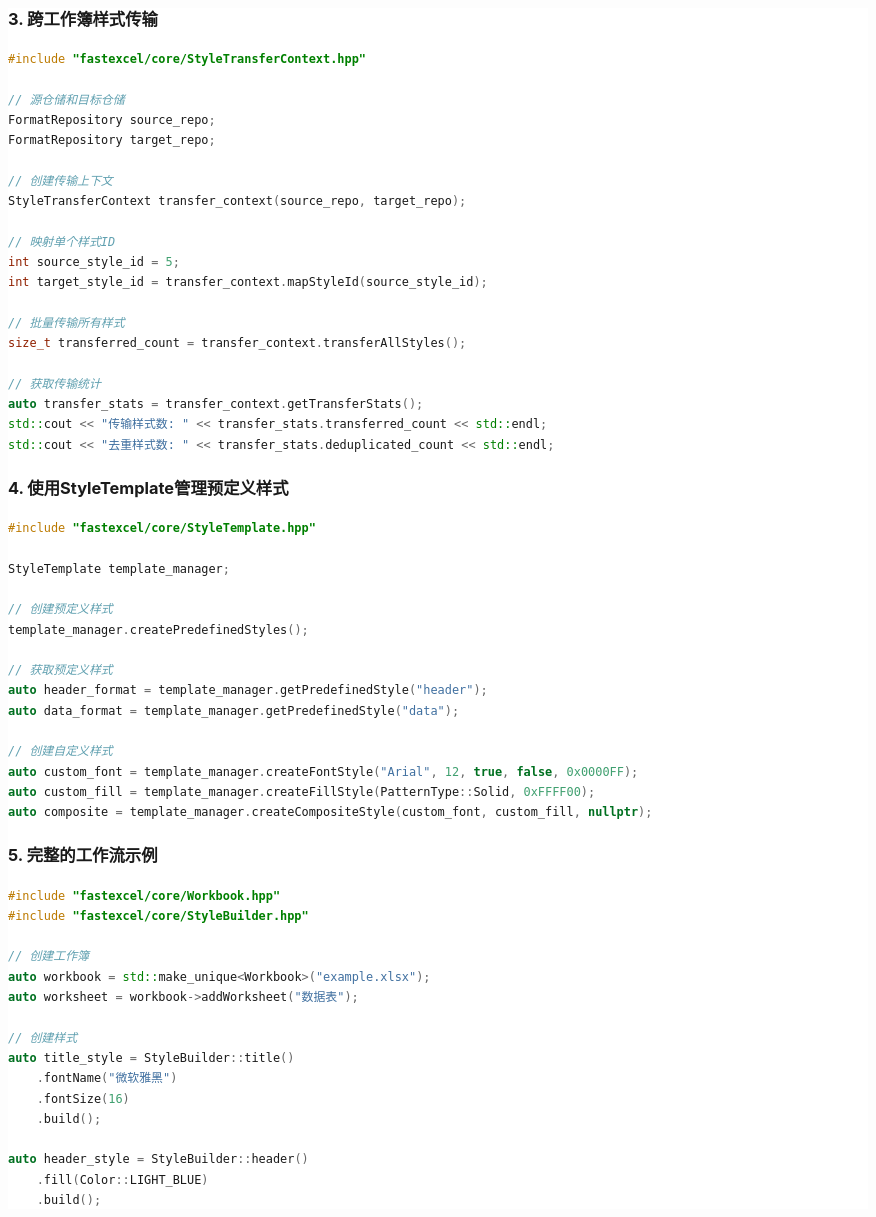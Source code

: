### 3. 跨工作簿样式传输

```cpp
#include "fastexcel/core/StyleTransferContext.hpp"

// 源仓储和目标仓储
FormatRepository source_repo;
FormatRepository target_repo;

// 创建传输上下文
StyleTransferContext transfer_context(source_repo, target_repo);

// 映射单个样式ID
int source_style_id = 5;
int target_style_id = transfer_context.mapStyleId(source_style_id);

// 批量传输所有样式
size_t transferred_count = transfer_context.transferAllStyles();

// 获取传输统计
auto transfer_stats = transfer_context.getTransferStats();
std::cout << "传输样式数: " << transfer_stats.transferred_count << std::endl;
std::cout << "去重样式数: " << transfer_stats.deduplicated_count << std::endl;
```

### 4. 使用StyleTemplate管理预定义样式

```cpp
#include "fastexcel/core/StyleTemplate.hpp"

StyleTemplate template_manager;

// 创建预定义样式
template_manager.createPredefinedStyles();

// 获取预定义样式
auto header_format = template_manager.getPredefinedStyle("header");
auto data_format = template_manager.getPredefinedStyle("data");

// 创建自定义样式
auto custom_font = template_manager.createFontStyle("Arial", 12, true, false, 0x0000FF);
auto custom_fill = template_manager.createFillStyle(PatternType::Solid, 0xFFFF00);
auto composite = template_manager.createCompositeStyle(custom_font, custom_fill, nullptr);
```

### 5. 完整的工作流示例

```cpp
#include "fastexcel/core/Workbook.hpp"
#include "fastexcel/core/StyleBuilder.hpp"

// 创建工作簿
auto workbook = std::make_unique<Workbook>("example.xlsx");
auto worksheet = workbook->addWorksheet("数据表");

// 创建样式
auto title_style = StyleBuilder::title()
    .fontName("微软雅黑")
    .fontSize(16)
    .build();

auto header_style = StyleBuilder::header()
    .fill(Color::LIGHT_BLUE)
    .build();

```